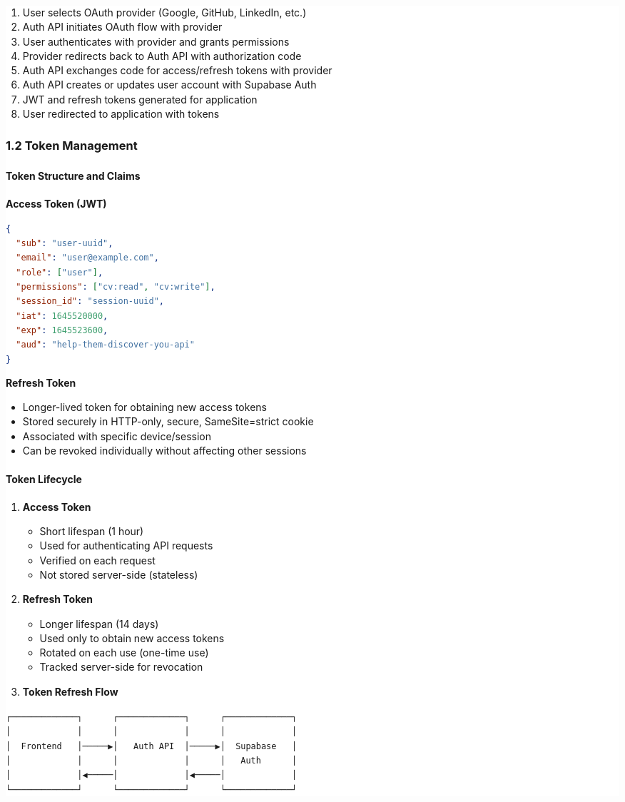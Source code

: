```
```

1. User selects OAuth provider (Google, GitHub, LinkedIn, etc.)
2. Auth API initiates OAuth flow with provider
3. User authenticates with provider and grants permissions
4. Provider redirects back to Auth API with authorization code
5. Auth API exchanges code for access/refresh tokens with provider
6. Auth API creates or updates user account with Supabase Auth
7. JWT and refresh tokens generated for application
8. User redirected to application with tokens

### 1.2 Token Management

#### Token Structure and Claims

**Access Token (JWT)**

```json
{
  "sub": "user-uuid",
  "email": "user@example.com",
  "role": ["user"],
  "permissions": ["cv:read", "cv:write"],
  "session_id": "session-uuid",
  "iat": 1645520000,
  "exp": 1645523600,
  "aud": "help-them-discover-you-api"
}
```

**Refresh Token**

- Longer-lived token for obtaining new access tokens
- Stored securely in HTTP-only, secure, SameSite=strict cookie
- Associated with specific device/session
- Can be revoked individually without affecting other sessions

#### Token Lifecycle

1. **Access Token**
   - Short lifespan (1 hour)
   - Used for authenticating API requests
   - Verified on each request
   - Not stored server-side (stateless)

2. **Refresh Token**
   - Longer lifespan (14 days)
   - Used only to obtain new access tokens
   - Rotated on each use (one-time use)
   - Tracked server-side for revocation

3. **Token Refresh Flow**

```
┌─────────────┐      ┌─────────────┐      ┌─────────────┐
│             │      │             │      │             │
│  Frontend   │─────▶│   Auth API  │─────▶│  Supabase   │
│             │      │             │      │   Auth      │
│             │◀─────│             │◀─────│             │
└─────────────┘      └─────────────┘      └─────────────┘
```

